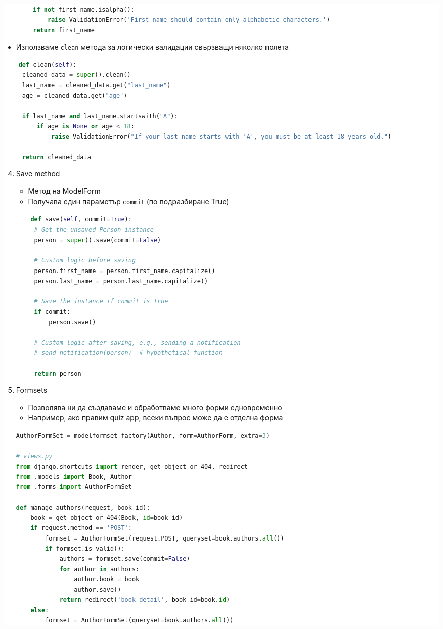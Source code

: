    ```py
           if not first_name.isalpha():
               raise ValidationError('First name should contain only alphabetic characters.')
           return first_name

   ```
   - Използваме `clean` метода за логически валидации свързващи няколко полета
   ```py
       def clean(self):
        cleaned_data = super().clean()
        last_name = cleaned_data.get("last_name")
        age = cleaned_data.get("age")

        if last_name and last_name.startswith("A"):
            if age is None or age < 18:
                raise ValidationError("If your last name starts with 'A', you must be at least 18 years old.")
        
        return cleaned_data
   ```

4. Save method
   - Метод на ModelForm
   - Получава един параметър `commit` (по подразбиране True)
   ```py
       def save(self, commit=True):
        # Get the unsaved Person instance
        person = super().save(commit=False)
        
        # Custom logic before saving
        person.first_name = person.first_name.capitalize()
        person.last_name = person.last_name.capitalize()

        # Save the instance if commit is True
        if commit:
            person.save()

        # Custom logic after saving, e.g., sending a notification
        # send_notification(person)  # hypothetical function

        return person
   ```

5. Formsets
   - Позволява ни да създаваме и обработваме много форми едновременно
   - Например, ако правим quiz app, всеки въпрос може да е отделна форма
   ```py
   AuthorFormSet = modelformset_factory(Author, form=AuthorForm, extra=3)
   
   # views.py
   from django.shortcuts import render, get_object_or_404, redirect
   from .models import Book, Author
   from .forms import AuthorFormSet
   
   def manage_authors(request, book_id):
       book = get_object_or_404(Book, id=book_id)
       if request.method == 'POST':
           formset = AuthorFormSet(request.POST, queryset=book.authors.all())
           if formset.is_valid():
               authors = formset.save(commit=False)
               for author in authors:
                   author.book = book
                   author.save()
               return redirect('book_detail', book_id=book.id)
       else:
           formset = AuthorFormSet(queryset=book.authors.all())
   ```